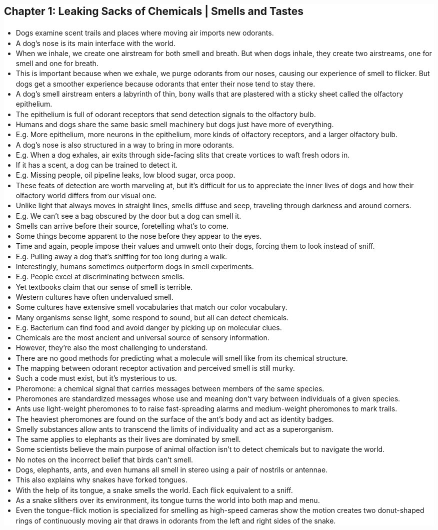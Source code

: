 ## Chapter 1: Leaking Sacks of Chemicals | Smells and Tastes

- Dogs examine scent trails and places where moving air imports new odorants.
- A dog’s nose is its main interface with the world.
- When we inhale, we create one airstream for both smell and breath. But when dogs inhale, they create two airstreams, one for smell and one for breath.
- This is important because when we exhale, we purge odorants from our noses, causing our experience of smell to flicker. But dogs get a smoother experience because odorants that enter their nose tend to stay there.
- A dog’s smell airstream enters a labyrinth of thin, bony walls that are plastered with a sticky sheet called the olfactory epithelium.
- The epithelium is full of odorant receptors that send detection signals to the olfactory bulb.
- Humans and dogs share the same basic smell machinery but dogs just have more of everything.
- E.g. More epithelium, more neurons in the epithelium, more kinds of olfactory receptors, and a larger olfactory bulb.
- A dog’s nose is also structured in a way to bring in more odorants.
- E.g. When a dog exhales, air exits through side-facing slits that create vortices to waft fresh odors in.
- If it has a scent, a dog can be trained to detect it.
- E.g. Missing people, oil pipeline leaks, low blood sugar, orca poop.
- These feats of detection are worth marveling at, but it’s difficult for us to appreciate the inner lives of dogs and how their olfactory world differs from our visual one.
- Unlike light that always moves in straight lines, smells diffuse and seep, traveling through darkness and around corners.
- E.g. We can’t see a bag obscured by the door but a dog can smell it.
- Smells can arrive before their source, foretelling what’s to come.
- Some things become apparent to the nose before they appear to the eyes.
- Time and again, people impose their values and umwelt onto their dogs, forcing them to look instead of sniff.
- E.g. Pulling away a dog that’s sniffing for too long during a walk.
- Interestingly, humans sometimes outperform dogs in smell experiments.
- E.g. People excel at discriminating between smells.
- Yet textbooks claim that our sense of smell is terrible.
- Western cultures have often undervalued smell.
- Some cultures have extensive smell vocabularies that match our color vocabulary.
- Many organisms sense light, some respond to sound, but all can detect chemicals.
- E.g. Bacterium can find food and avoid danger by picking up on molecular clues.
- Chemicals are the most ancient and universal source of sensory information.
- However, they’re also the most challenging to understand.
- There are no good methods for predicting what a molecule will smell like from its chemical structure.
- The mapping between odorant receptor activation and perceived smell is still murky.
- Such a code must exist, but it’s mysterious to us.
- Pheromone: a chemical signal that carries messages between members of the same species.
- Pheromones are standardized messages whose use and meaning don’t vary between individuals of a given species.
- Ants use light-weight pheromones to to raise fast-spreading alarms and medium-weight pheromones to mark trails.
- The heaviest pheromones are found on the surface of the ant’s body and act as identity badges.
- Smelly substances allow ants to transcend the limits of individuality and act as a superorganism.
- The same applies to elephants as their lives are dominated by smell.
- Some scientists believe the main purpose of animal olfaction isn’t to detect chemicals but to navigate the world.
- No notes on the incorrect belief that birds can’t smell.
- Dogs, elephants, ants, and even humans all smell in stereo using a pair of nostrils or antennae.
- This also explains why snakes have forked tongues.
- With the help of its tongue, a snake smells the world. Each flick equivalent to a sniff.
- As a snake slithers over its environment, its tongue turns the world into both map and menu.
- Even the tongue-flick motion is specialized for smelling as high-speed cameras show the motion creates two donut-shaped rings of continuously moving air that draws in odorants from the left and right sides of the snake.